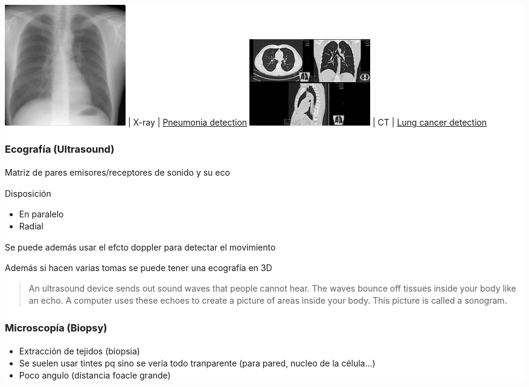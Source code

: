<img width=200 src="img/chest-xray.jpg" /> | X-ray              | [Pneumonia detection](https://www.kaggle.com/c/rsna-pneumonia-detection-challenge)
<img width=200 src="img/lung-tac.jpg" />   | CT                 | [Lung cancer detection](https://www.kaggle.com/c/data-science-bowl-2017)

### Ecografía (Ultrasound)
Matriz de pares emisores/receptores de sonido y su eco

Disposición
- En paralelo
- Radial

Se puede además usar el efcto doppler para detectar el movimiento

Además si hacen varias tomas se puede tener una ecografía en 3D

> An ultrasound device sends out sound waves that people cannot hear. The waves bounce off tissues inside your body like an echo. A computer uses these echoes to create a picture of areas inside your body. This picture is called a sonogram.

### Microscopía (Biopsy)

- Extracción de tejidos (biopsia)
- Se suelen usar tintes pq sino se vería todo tranparente (para pared, nucleo de la célula...)
- Poco angulo (distancia foacle grande)
